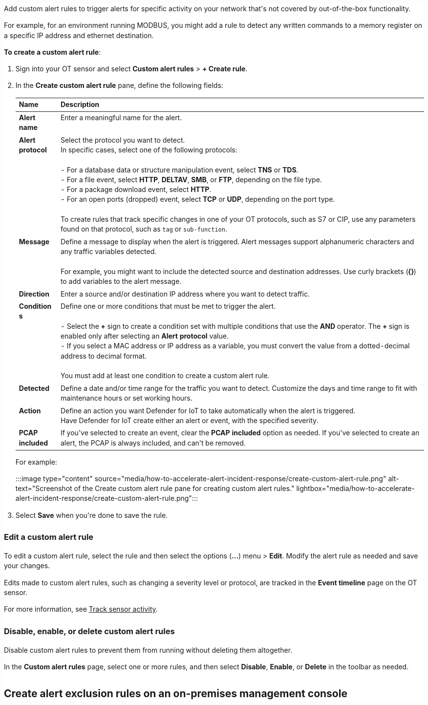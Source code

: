 Add custom alert rules to trigger alerts for specific activity on your network that's not covered by out-of-the-box functionality.

For example, for an environment running MODBUS, you might add a rule to detect any written commands to a memory register on a specific IP address and ethernet destination.

**To create a custom alert rule**:

1. Sign into your OT sensor and select **Custom alert rules** > **+ Create rule**.

1. In the **Create custom alert rule** pane, define the following fields:

    |Name  |Description  |
    |---------|---------|
    |**Alert name**     | Enter a meaningful name for the alert.        |
    |**Alert protocol**     | Select the protocol you want to detect. <br> In specific cases, select one of the following protocols: <br> <br> - For a database data or structure manipulation event, select **TNS** or **TDS**. <br> - For a file event, select **HTTP**, **DELTAV**, **SMB**, or **FTP**, depending on the file type. <br> - For a package download event, select **HTTP**. <br> - For an open ports (dropped) event, select **TCP** or **UDP**, depending on the port type. <br> <br> To create rules that track specific changes in one of your OT protocols, such as S7 or CIP, use any parameters found on that protocol, such as `tag` or `sub-function`.        |
    |**Message**     | Define a message to display when the alert is triggered. Alert messages support alphanumeric characters and any traffic variables detected. <br> <br> For example, you might want to include the detected source and destination addresses. Use curly brackets (**{}**) to add variables to the alert message.        |
    |**Direction**     | Enter a source and/or destination IP address where you want to detect traffic.        |
    |**Conditions**     | Define one or more conditions that must be met to trigger the alert. <br><br>- Select the **+** sign to create a condition set with multiple conditions that use the **AND** operator. The **+** sign is enabled only after selecting an **Alert protocol** value.<br>- If you select a MAC address or IP address as a variable, you must convert the value from a dotted-decimal address to decimal format. <br><br> You must add at least one condition to create a custom alert rule.        |
    |**Detected**     | Define a date and/or time range for the traffic you want to detect. Customize the days and time range to fit with maintenance hours or set working hours.      |
    |**Action**     | Define an action you want Defender for IoT to take automatically when the alert is triggered. <br>Have Defender for IoT create either an alert or event, with the specified severity.        |
    |**PCAP included** | If you've selected to create an event, clear the **PCAP included** option as needed. If you've selected to create an alert, the PCAP is always included, and can't be removed. |

    For example:

    :::image type="content" source="media/how-to-accelerate-alert-incident-response/create-custom-alert-rule.png" alt-text="Screenshot of the Create custom alert rule pane for creating custom alert rules." lightbox="media/how-to-accelerate-alert-incident-response/create-custom-alert-rule.png":::

1. Select **Save** when you're done to save the rule.

### Edit a custom alert rule

To edit a custom alert rule, select the rule and then select the options (**...**) menu > **Edit**. Modify the alert rule as needed and save your changes.

Edits made to custom alert rules, such as changing a severity level or protocol, are tracked in the **Event timeline** page on the OT sensor.

For more information, see [Track sensor activity](how-to-track-sensor-activity.md).

### Disable, enable, or delete custom alert rules

Disable custom alert rules to prevent them from running without deleting them altogether.

In the **Custom alert rules** page, select one or more rules, and then select  **Disable**, **Enable**, or **Delete** in the toolbar as needed.

## Create alert exclusion rules on an on-premises management console
